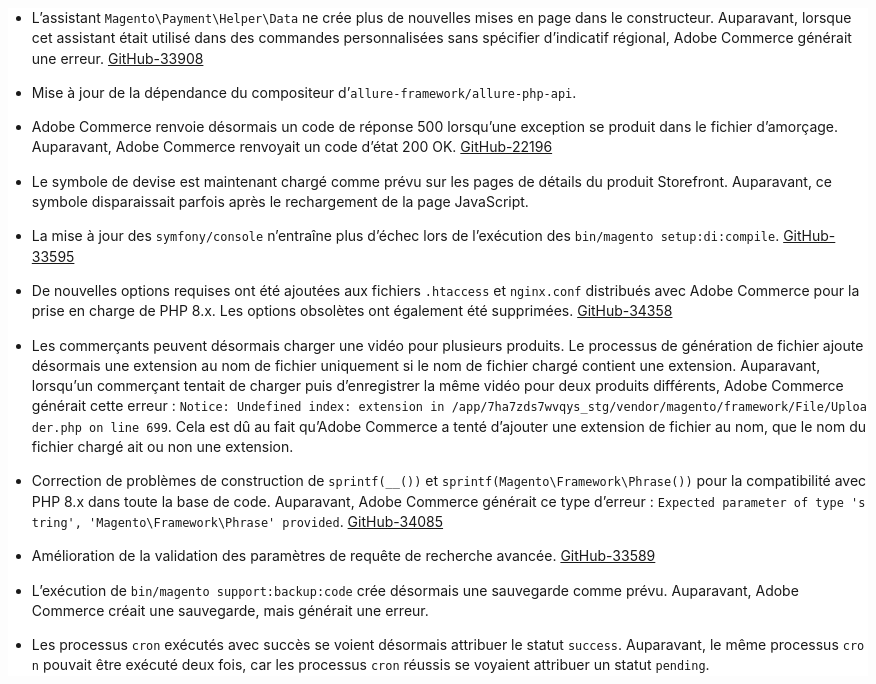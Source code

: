 

* L’assistant `Magento\Payment\Helper\Data` ne crée plus de nouvelles mises en page dans le constructeur. Auparavant, lorsque cet assistant était utilisé dans des commandes personnalisées sans spécifier d’indicatif régional, Adobe Commerce générait une erreur. [GitHub-33908](https://github.com/magento/magento2/issues/33908)



* Mise à jour de la dépendance du compositeur d’`allure-framework/allure-php-api`.



* Adobe Commerce renvoie désormais un code de réponse 500 lorsqu’une exception se produit dans le fichier d’amorçage. Auparavant, Adobe Commerce renvoyait un code d’état 200 OK. [GitHub-22196](https://github.com/magento/magento2/issues/22196)



* Le symbole de devise est maintenant chargé comme prévu sur les pages de détails du produit Storefront. Auparavant, ce symbole disparaissait parfois après le rechargement de la page JavaScript.



* La mise à jour des `symfony/console` n’entraîne plus d’échec lors de l’exécution des `bin/magento setup:di:compile`. [GitHub-33595](https://github.com/magento/magento2/issues/33595)



* De nouvelles options requises ont été ajoutées aux fichiers `.htaccess` et `nginx.conf` distribués avec Adobe Commerce pour la prise en charge de PHP 8.x. Les options obsolètes ont également été supprimées. [GitHub-34358](https://github.com/magento/magento2/issues/34358)



* Les commerçants peuvent désormais charger une vidéo pour plusieurs produits. Le processus de génération de fichier ajoute désormais une extension au nom de fichier uniquement si le nom de fichier chargé contient une extension. Auparavant, lorsqu’un commerçant tentait de charger puis d’enregistrer la même vidéo pour deux produits différents, Adobe Commerce générait cette erreur : `Notice: Undefined index: extension in /app/7ha7zds7wvqys_stg/vendor/magento/framework/File/Uploader.php on line 699`. Cela est dû au fait qu’Adobe Commerce a tenté d’ajouter une extension de fichier au nom, que le nom du fichier chargé ait ou non une extension.



* Correction de problèmes de construction de `sprintf(__())` et `sprintf(Magento\Framework\Phrase())` pour la compatibilité avec PHP 8.x dans toute la base de code. Auparavant, Adobe Commerce générait ce type d’erreur : `Expected parameter of type 'string', 'Magento\Framework\Phrase' provided`. [GitHub-34085](https://github.com/magento/magento2/issues/34085)





* Amélioration de la validation des paramètres de requête de recherche avancée. [GitHub-33589](https://github.com/magento/magento2/issues/33589)



* L’exécution de `bin/magento support:backup:code` crée désormais une sauvegarde comme prévu. Auparavant, Adobe Commerce créait une sauvegarde, mais générait une erreur.



* Les processus `cron` exécutés avec succès se voient désormais attribuer le statut `success`. Auparavant, le même processus `cron` pouvait être exécuté deux fois, car les processus `cron` réussis se voyaient attribuer un statut `pending`.
